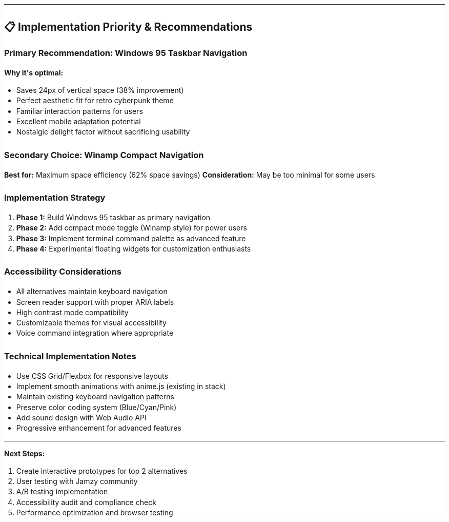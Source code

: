 ```javascript
```

---

## 📋 Implementation Priority & Recommendations

### Primary Recommendation: Windows 95 Taskbar Navigation
**Why it's optimal:**
- Saves 24px of vertical space (38% improvement)
- Perfect aesthetic fit for retro cyberpunk theme
- Familiar interaction patterns for users
- Excellent mobile adaptation potential
- Nostalgic delight factor without sacrificing usability

### Secondary Choice: Winamp Compact Navigation
**Best for:** Maximum space efficiency (62% space savings)
**Consideration:** May be too minimal for some users

### Implementation Strategy
1. **Phase 1:** Build Windows 95 taskbar as primary navigation
2. **Phase 2:** Add compact mode toggle (Winamp style) for power users
3. **Phase 3:** Implement terminal command palette as advanced feature
4. **Phase 4:** Experimental floating widgets for customization enthusiasts

### Accessibility Considerations
- All alternatives maintain keyboard navigation
- Screen reader support with proper ARIA labels
- High contrast mode compatibility
- Customizable themes for visual accessibility
- Voice command integration where appropriate

### Technical Implementation Notes
- Use CSS Grid/Flexbox for responsive layouts
- Implement smooth animations with anime.js (existing in stack)
- Maintain existing keyboard navigation patterns
- Preserve color coding system (Blue/Cyan/Pink)
- Add sound design with Web Audio API
- Progressive enhancement for advanced features

---

**Next Steps:**
1. Create interactive prototypes for top 2 alternatives
2. User testing with Jamzy community
3. A/B testing implementation
4. Accessibility audit and compliance check
5. Performance optimization and browser testing